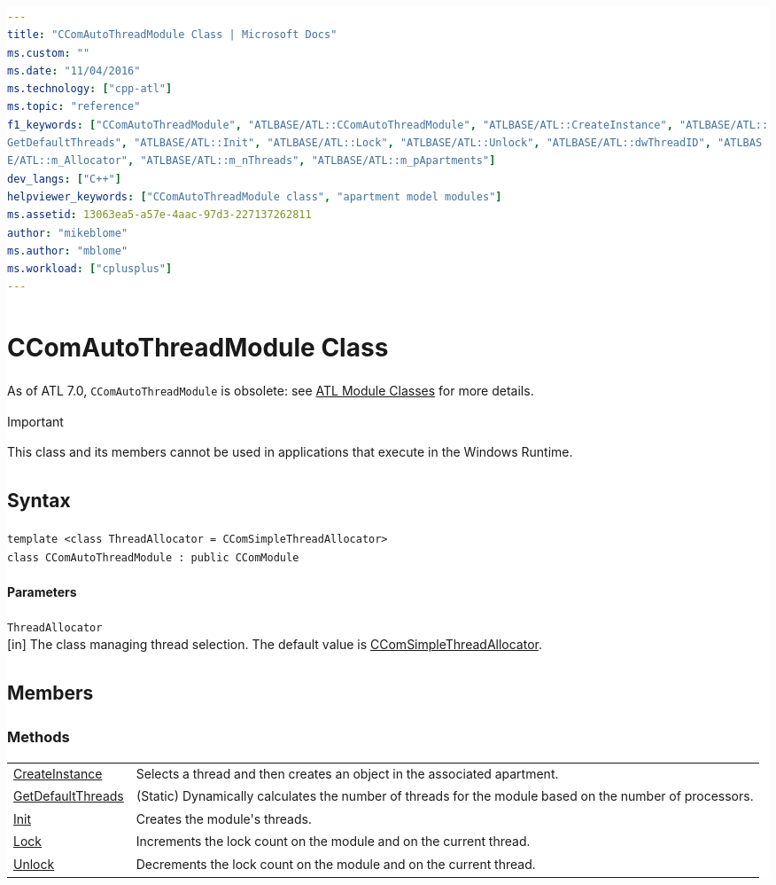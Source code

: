 ```yaml
---
title: "CComAutoThreadModule Class | Microsoft Docs"
ms.custom: ""
ms.date: "11/04/2016"
ms.technology: ["cpp-atl"]
ms.topic: "reference"
f1_keywords: ["CComAutoThreadModule", "ATLBASE/ATL::CComAutoThreadModule", "ATLBASE/ATL::CreateInstance", "ATLBASE/ATL::GetDefaultThreads", "ATLBASE/ATL::Init", "ATLBASE/ATL::Lock", "ATLBASE/ATL::Unlock", "ATLBASE/ATL::dwThreadID", "ATLBASE/ATL::m_Allocator", "ATLBASE/ATL::m_nThreads", "ATLBASE/ATL::m_pApartments"]
dev_langs: ["C++"]
helpviewer_keywords: ["CComAutoThreadModule class", "apartment model modules"]
ms.assetid: 13063ea5-a57e-4aac-97d3-227137262811
author: "mikeblome"
ms.author: "mblome"
ms.workload: ["cplusplus"]
---
```

# CComAutoThreadModule Class

As of ATL 7.0, `CComAutoThreadModule` is obsolete: see [ATL Module Classes](../../atl/atl-module-classes.md) for more details.

> [!IMPORTANT]
>  This class and its members cannot be used in applications that execute in the Windows Runtime.

## Syntax

```
template <class ThreadAllocator = CComSimpleThreadAllocator>  
class CComAutoThreadModule : public CComModule
```

#### Parameters

`ThreadAllocator`  
[in] The class managing thread selection. The default value is [CComSimpleThreadAllocator](../../atl/reference/ccomsimplethreadallocator-class.md).

## Members

### Methods

|||
|-|-|
|[CreateInstance](#createinstance)|Selects a thread and then creates an object in the associated apartment.|
|[GetDefaultThreads](#getdefaultthreads)|(Static) Dynamically calculates the number of threads for the module based on the number of processors.|
|[Init](#init)|Creates the module's threads.|
|[Lock](#lock)|Increments the lock count on the module and on the current thread.|
|[Unlock](#unlock)|Decrements the lock count on the module and on the current thread.|

